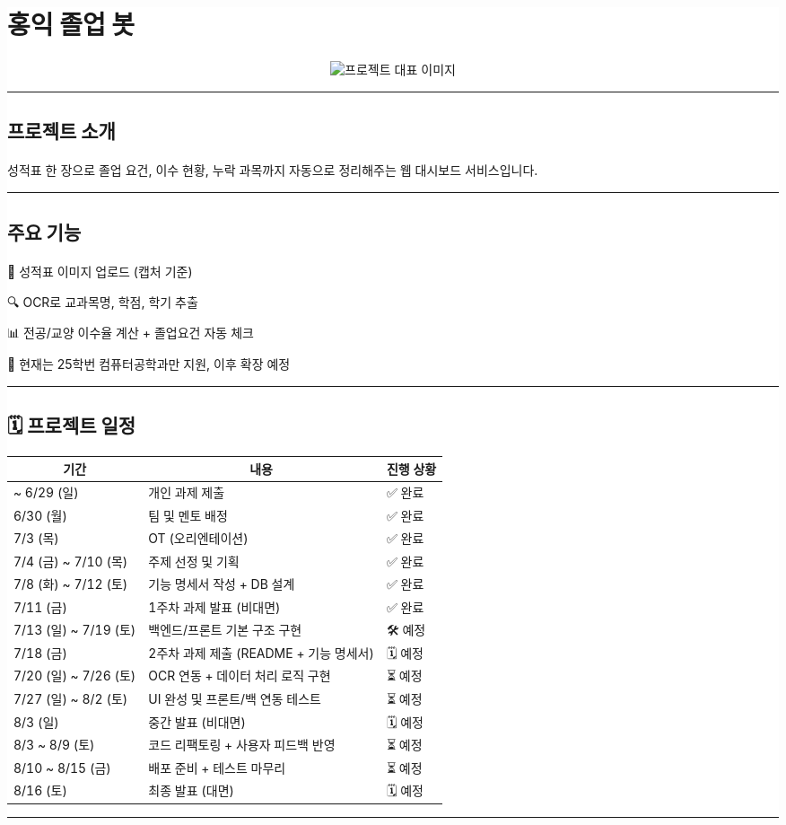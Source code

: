 # 홍익 졸업 봇

<p align="center">
  <img src="https://your-image-url.com/banner.png" alt="프로젝트 대표 이미지" width="800"/>
</p>

---

## 프로젝트 소개

성적표 한 장으로 졸업 요건, 이수 현황, 누락 과목까지 자동으로 정리해주는 웹 대시보드 서비스입니다.

---

## 주요 기능

📸 성적표 이미지 업로드 (캡처 기준)

🔍 OCR로 교과목명, 학점, 학기 추출

📊 전공/교양 이수율 계산 + 졸업요건 자동 체크

🎯 현재는 25학번 컴퓨터공학과만 지원, 이후 확장 예정

---

## 🗓️ 프로젝트 일정

| 기간 | 내용 | 진행 상황 |
|------|------|------------|
| ~ 6/29 (일) | 개인 과제 제출 | ✅ 완료 |
| 6/30 (월) | 팀 및 멘토 배정 | ✅ 완료 |
| 7/3 (목) | OT (오리엔테이션) | ✅ 완료 |
| 7/4 (금) ~ 7/10 (목) | 주제 선정 및 기획 | ✅ 완료 |
| 7/8 (화) ~ 7/12 (토) | 기능 명세서 작성 + DB 설계 | ✅ 완료 |
| 7/11 (금) | 1주차 과제 발표 (비대면) | ✅ 완료 |
| 7/13 (일) ~ 7/19 (토) | 백엔드/프론트 기본 구조 구현 | 🛠️ 예정 |
| 7/18 (금) | 2주차 과제 제출 (README + 기능 명세서) | 🗓 예정 |
| 7/20 (일) ~ 7/26 (토) | OCR 연동 + 데이터 처리 로직 구현 | ⏳ 예정 |
| 7/27 (일) ~ 8/2 (토) | UI 완성 및 프론트/백 연동 테스트 | ⏳ 예정 |
| 8/3 (일) | 중간 발표 (비대면) | 🗓 예정 |
| 8/3 ~ 8/9 (토) | 코드 리팩토링 + 사용자 피드백 반영 | ⏳ 예정 |
| 8/10 ~ 8/15 (금) | 배포 준비 + 테스트 마무리 | ⏳ 예정 |
| 8/16 (토) | 최종 발표 (대면) | 🗓 예정 |

---